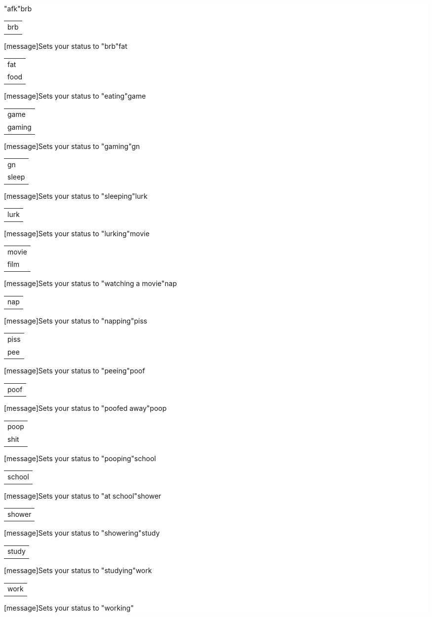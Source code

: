"afk"</td></td></tr><tr><td>brb</td><td><table><tr><td>brb</td></tr></table></td><td>[message]</td><td>Sets your status to "brb"</td></td></tr><tr><td>fat</td><td><table><tr><td>fat</td></tr><tr><td>food</td></tr></table></td><td>[message]</td><td>Sets your status to "eating"</td></td></tr><tr><td>game</td><td><table><tr><td>game</td></tr><tr><td>gaming</td></tr></table></td><td>[message]</td><td>Sets your status to "gaming"</td></td></tr><tr><td>gn</td><td><table><tr><td>gn</td></tr><tr><td>sleep</td></tr></table></td><td>[message]</td><td>Sets your status to "sleeping"</td></td></tr><tr><td>lurk</td><td><table><tr><td>lurk</td></tr></table></td><td>[message]</td><td>Sets your status to "lurking"</td></td></tr><tr><td>movie</td><td><table><tr><td>movie</td></tr><tr><td>film</td></tr></table></td><td>[message]</td><td>Sets your status to "watching a movie"</td></td></tr><tr><td>nap</td><td><table><tr><td>nap</td></tr></table></td><td>[message]</td><td>Sets your status to "napping"</td></td></tr><tr><td>piss</td><td><table><tr><td>piss</td></tr><tr><td>pee</td></tr></table></td><td>[message]</td><td>Sets your status to "peeing"</td></td></tr><tr><td>poof</td><td><table><tr><td>poof</td></tr></table></td><td>[message]</td><td>Sets your status to "poofed away"</td></td></tr><tr><td>poop</td><td><table><tr><td>poop</td></tr><tr><td>shit</td></tr></table></td><td>[message]</td><td>Sets your status to "pooping"</td></td></tr><tr><td>school</td><td><table><tr><td>school</td></tr></table></td><td>[message]</td><td>Sets your status to "at school"</td></td></tr><tr><td>shower</td><td><table><tr><td>shower</td></tr></table></td><td>[message]</td><td>Sets your status to "showering"</td></td></tr><tr><td>study</td><td><table><tr><td>study</td></tr></table></td><td>[message]</td><td>Sets your status to "studying"</td></td></tr><tr><td>work</td><td><table><tr><td>work</td></tr></table></td><td>[message]</td><td>Sets your status to "working"</td></td></tr></table>